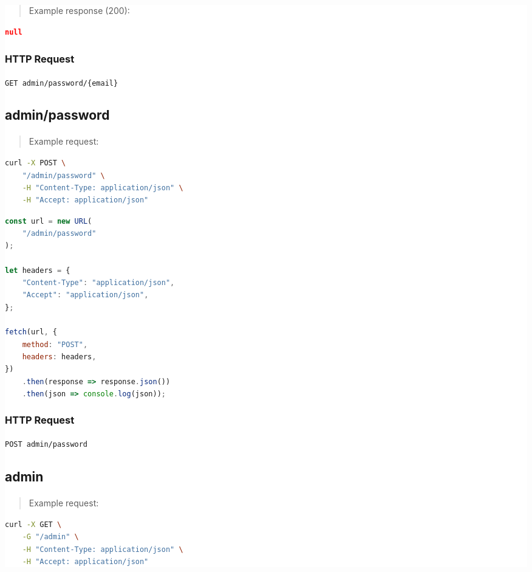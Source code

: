 
> Example response (200):

```json
null
```

### HTTP Request
`GET admin/password/{email}`





## admin/password
> Example request:

```bash
curl -X POST \
    "/admin/password" \
    -H "Content-Type: application/json" \
    -H "Accept: application/json"
```

```javascript
const url = new URL(
    "/admin/password"
);

let headers = {
    "Content-Type": "application/json",
    "Accept": "application/json",
};

fetch(url, {
    method: "POST",
    headers: headers,
})
    .then(response => response.json())
    .then(json => console.log(json));
```



### HTTP Request
`POST admin/password`





## admin
> Example request:

```bash
curl -X GET \
    -G "/admin" \
    -H "Content-Type: application/json" \
    -H "Accept: application/json"
```

